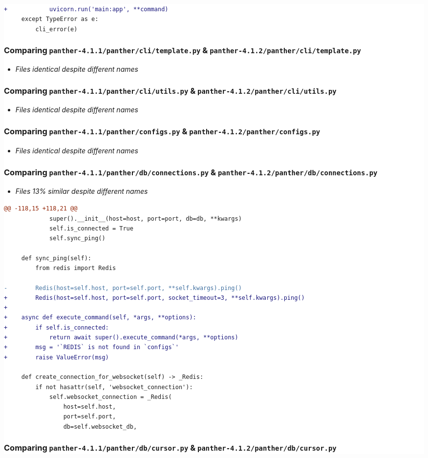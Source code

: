 ```diff
+            uvicorn.run('main:app', **command)
     except TypeError as e:
         cli_error(e)
```

### Comparing `panther-4.1.1/panther/cli/template.py` & `panther-4.1.2/panther/cli/template.py`

 * *Files identical despite different names*

### Comparing `panther-4.1.1/panther/cli/utils.py` & `panther-4.1.2/panther/cli/utils.py`

 * *Files identical despite different names*

### Comparing `panther-4.1.1/panther/configs.py` & `panther-4.1.2/panther/configs.py`

 * *Files identical despite different names*

### Comparing `panther-4.1.1/panther/db/connections.py` & `panther-4.1.2/panther/db/connections.py`

 * *Files 13% similar despite different names*

```diff
@@ -118,15 +118,21 @@
             super().__init__(host=host, port=port, db=db, **kwargs)
             self.is_connected = True
             self.sync_ping()
 
     def sync_ping(self):
         from redis import Redis
 
-        Redis(host=self.host, port=self.port, **self.kwargs).ping()
+        Redis(host=self.host, port=self.port, socket_timeout=3, **self.kwargs).ping()
+
+    async def execute_command(self, *args, **options):
+        if self.is_connected:
+            return await super().execute_command(*args, **options)
+        msg = '`REDIS` is not found in `configs`'
+        raise ValueError(msg)
 
     def create_connection_for_websocket(self) -> _Redis:
         if not hasattr(self, 'websocket_connection'):
             self.websocket_connection = _Redis(
                 host=self.host,
                 port=self.port,
                 db=self.websocket_db,
```

### Comparing `panther-4.1.1/panther/db/cursor.py` & `panther-4.1.2/panther/db/cursor.py`
